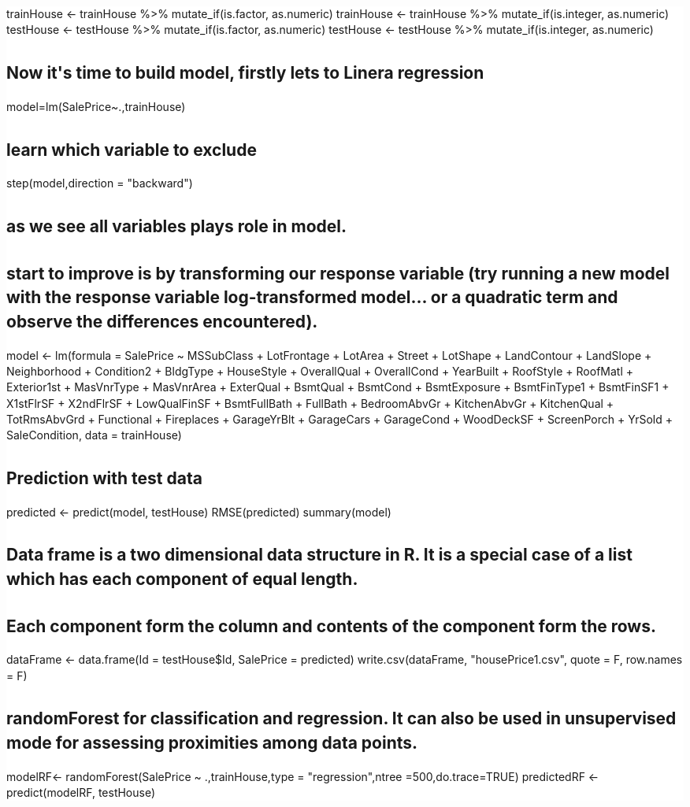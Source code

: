 trainHouse <- trainHouse %>% mutate_if(is.factor, as.numeric)
trainHouse <- trainHouse %>% mutate_if(is.integer, as.numeric)
testHouse <- testHouse %>% mutate_if(is.factor, as.numeric)
testHouse <- testHouse %>% mutate_if(is.integer, as.numeric)

## Now it's time to build model, firstly lets to Linera regression

model=lm(SalePrice~.,trainHouse)

## learn which variable to exclude

step(model,direction = "backward")

## as we see all variables plays role in model.
## start to improve is by transforming our response variable (try running a new model with the response variable log-transformed model... or a quadratic term and observe the differences encountered).
model <- lm(formula = SalePrice ~ MSSubClass + LotFrontage + LotArea + 
              Street + LotShape + LandContour + LandSlope + Neighborhood + 
              Condition2 + BldgType + HouseStyle + OverallQual + OverallCond + 
              YearBuilt + RoofStyle + RoofMatl + Exterior1st + MasVnrType + 
              MasVnrArea + ExterQual + BsmtQual + BsmtCond + BsmtExposure + 
              BsmtFinType1 + BsmtFinSF1 + X1stFlrSF + X2ndFlrSF + LowQualFinSF + 
              BsmtFullBath + FullBath + BedroomAbvGr + KitchenAbvGr + KitchenQual + 
              TotRmsAbvGrd + Functional + Fireplaces + GarageYrBlt + GarageCars + 
              GarageCond + WoodDeckSF + ScreenPorch + YrSold + SaleCondition, 
            data = trainHouse)
            
## Prediction with test data

predicted <- predict(model, testHouse)
RMSE(predicted)
summary(model)

## Data frame is a two dimensional data structure in R. It is a special case of a list which has each component of equal length.
## Each component form the column and contents of the component form the rows.
dataFrame <- data.frame(Id = testHouse$Id, SalePrice = predicted)
write.csv(dataFrame, "housePrice1.csv", quote = F, row.names = F)

## randomForest for classification and regression. It can also be used in unsupervised mode for assessing proximities among data points.
modelRF<- randomForest(SalePrice ~ .,trainHouse,type = "regression",ntree =500,do.trace=TRUE)
predictedRF <- predict(modelRF, testHouse)
